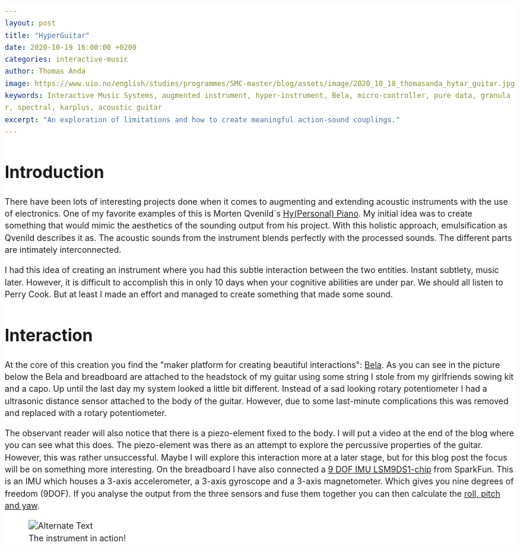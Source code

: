 ```yaml
---
layout: post
title: "HyperGuitar"
date: 2020-10-19 16:00:00 +0200
categories: interactive-music
author: Thomas Anda
image: https://www.uio.no/english/studies/programmes/SMC-master/blog/assets/image/2020_10_18_thomasanda_hytar_guitar.jpg
keywords: Interactive Music Systems, augmented instrument, hyper-instrument, Bela, micro-controller, pure data, granular, spectral, karplus, acoustic guitar
excerpt: "An exploration of limitations and how to create meaningful action-sound couplings."
---
```


# Introduction

There have been lots of interesting projects done when it comes to augmenting and extending acoustic instruments with the use of electronics. One of my favorite examples of this is Morten Qvenild´s [Hy(Personal) Piano](http://www.mortyq.com/hpp). My initial idea was to create something that would mimic the aesthetics of the sounding output from his project. With this holistic approach, emulsification as Qvenild describes it as. The acoustic sounds from the instrument blends perfectly with the processed sounds. The different parts are intimately interconnected. 

I had this idea of creating an instrument where you had this subtle interaction between the two entities. Instant subtlety, music later. However, it is difficult to accomplish this in only 10 days when your cognitive abilities are under par. We should all listen to Perry Cook. But at least I made an effort and managed to create something that made some sound. 

# Interaction
At the core of this creation you find the "maker platform for creating beautiful interactions": [Bela](https://bela.io/index.html). As you can see in the picture below the Bela and breadboard are attached to the headstock of my guitar using some string I stole from my girlfriends sowing kit and a capo. Up until the last day my system looked a little bit different. Instead of a sad looking rotary potentiometer I had a ultrasonic distance sensor attached to the body of the guitar. However, due to some last-minute complications this was removed and replaced with a rotary potentiometer. 

The observant reader will also notice that there is a piezo-element fixed to the body. I will put a video at the end of the blog where you can see what this does. The piezo-element was there as an attempt to explore the percussive properties of the guitar. However, this was rather unsuccessful. Maybe I will explore this interaction more at a later stage, but for this blog post the focus will be on something more interesting. On the breadboard I have also connected a [9 DOF IMU LSM9DS1-chip](https://www.sparkfun.com/products/13284) from SparkFun. This is an IMU which houses a 3-axis accelerometer, a 3-axis gyroscope and a 3-axis magnetometer. Which gives you nine degrees of freedom (9DOF). If you analyse the output from the three sensors and fuse them together you can then calculate the [roll, pitch and yaw](https://gfycat.com/crispflawlessdragonfly).

<figure style="float: none">
   <img src="https://www.uio.no/english/studies/programmes/SMC-master/blog/assets/image/2020_10_19_thomasanda_hyperguitar_screenshot.png"
   alt="Alternate Text" title="Image Title" width="680" />
   <figcaption>The instrument in action!</figcaption>
</figure>
